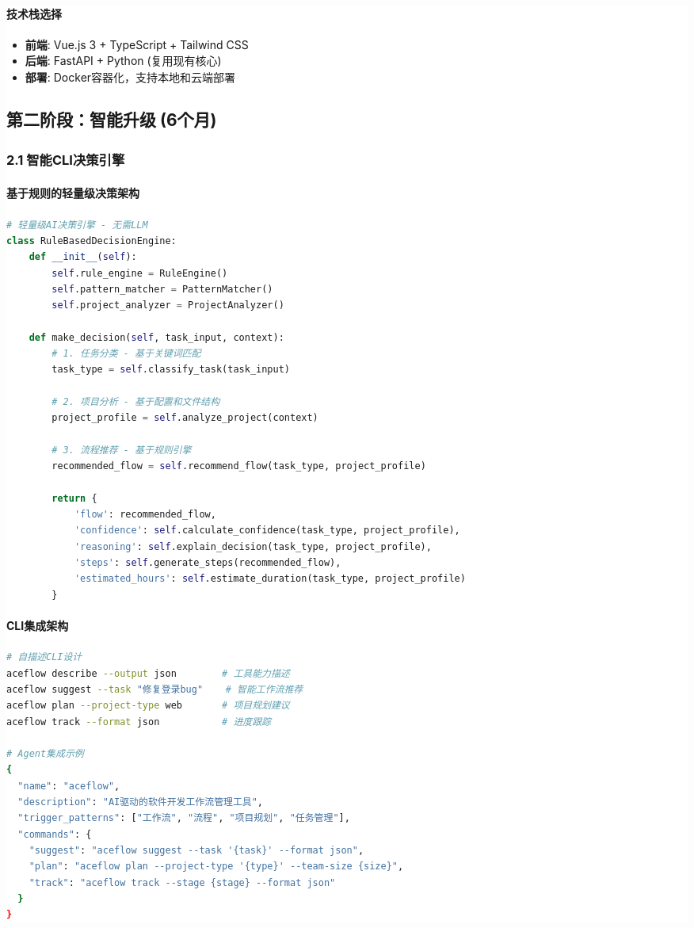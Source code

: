 ```
```

#### 技术栈选择
- **前端**: Vue.js 3 + TypeScript + Tailwind CSS
- **后端**: FastAPI + Python (复用现有核心)
- **部署**: Docker容器化，支持本地和云端部署

## 第二阶段：智能升级 (6个月)

### 2.1 智能CLI决策引擎

#### 基于规则的轻量级决策架构
```python
# 轻量级AI决策引擎 - 无需LLM
class RuleBasedDecisionEngine:
    def __init__(self):
        self.rule_engine = RuleEngine()
        self.pattern_matcher = PatternMatcher()
        self.project_analyzer = ProjectAnalyzer()
    
    def make_decision(self, task_input, context):
        # 1. 任务分类 - 基于关键词匹配
        task_type = self.classify_task(task_input)
        
        # 2. 项目分析 - 基于配置和文件结构
        project_profile = self.analyze_project(context)
        
        # 3. 流程推荐 - 基于规则引擎
        recommended_flow = self.recommend_flow(task_type, project_profile)
        
        return {
            'flow': recommended_flow,
            'confidence': self.calculate_confidence(task_type, project_profile),
            'reasoning': self.explain_decision(task_type, project_profile),
            'steps': self.generate_steps(recommended_flow),
            'estimated_hours': self.estimate_duration(task_type, project_profile)
        }
```

#### CLI集成架构
```bash
# 自描述CLI设计
aceflow describe --output json        # 工具能力描述
aceflow suggest --task "修复登录bug"    # 智能工作流推荐
aceflow plan --project-type web       # 项目规划建议
aceflow track --format json           # 进度跟踪

# Agent集成示例
{
  "name": "aceflow",
  "description": "AI驱动的软件开发工作流管理工具",
  "trigger_patterns": ["工作流", "流程", "项目规划", "任务管理"],
  "commands": {
    "suggest": "aceflow suggest --task '{task}' --format json",
    "plan": "aceflow plan --project-type '{type}' --team-size {size}",
    "track": "aceflow track --stage {stage} --format json"
  }
}
```
